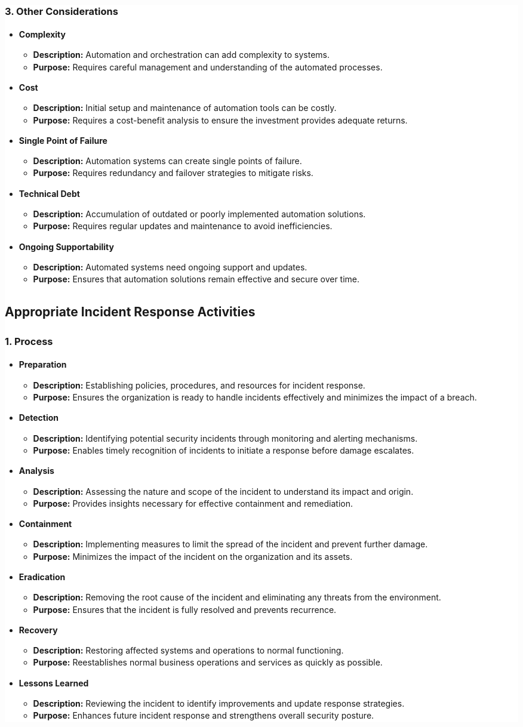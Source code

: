 ### 3. Other Considerations
- **Complexity**
  - **Description:** Automation and orchestration can add complexity to systems.
  - **Purpose:** Requires careful management and understanding of the automated processes.

- **Cost**
  - **Description:** Initial setup and maintenance of automation tools can be costly.
  - **Purpose:** Requires a cost-benefit analysis to ensure the investment provides adequate returns.

- **Single Point of Failure**
  - **Description:** Automation systems can create single points of failure.
  - **Purpose:** Requires redundancy and failover strategies to mitigate risks.

- **Technical Debt**
  - **Description:** Accumulation of outdated or poorly implemented automation solutions.
  - **Purpose:** Requires regular updates and maintenance to avoid inefficiencies.

- **Ongoing Supportability**
  - **Description:** Automated systems need ongoing support and updates.
  - **Purpose:** Ensures that automation solutions remain effective and secure over time.

## Appropriate Incident Response Activities
### 1. Process
- **Preparation**
  - **Description:** Establishing policies, procedures, and resources for incident response.
  - **Purpose:** Ensures the organization is ready to handle incidents effectively and minimizes the impact of a breach.

- **Detection**
  - **Description:** Identifying potential security incidents through monitoring and alerting mechanisms.
  - **Purpose:** Enables timely recognition of incidents to initiate a response before damage escalates.

- **Analysis**
  - **Description:** Assessing the nature and scope of the incident to understand its impact and origin.
  - **Purpose:** Provides insights necessary for effective containment and remediation.

- **Containment**
  - **Description:** Implementing measures to limit the spread of the incident and prevent further damage.
  - **Purpose:** Minimizes the impact of the incident on the organization and its assets.

- **Eradication**
  - **Description:** Removing the root cause of the incident and eliminating any threats from the environment.
  - **Purpose:** Ensures that the incident is fully resolved and prevents recurrence.

- **Recovery**
  - **Description:** Restoring affected systems and operations to normal functioning.
  - **Purpose:** Reestablishes normal business operations and services as quickly as possible.

- **Lessons Learned**
  - **Description:** Reviewing the incident to identify improvements and update response strategies.
  - **Purpose:** Enhances future incident response and strengthens overall security posture.
